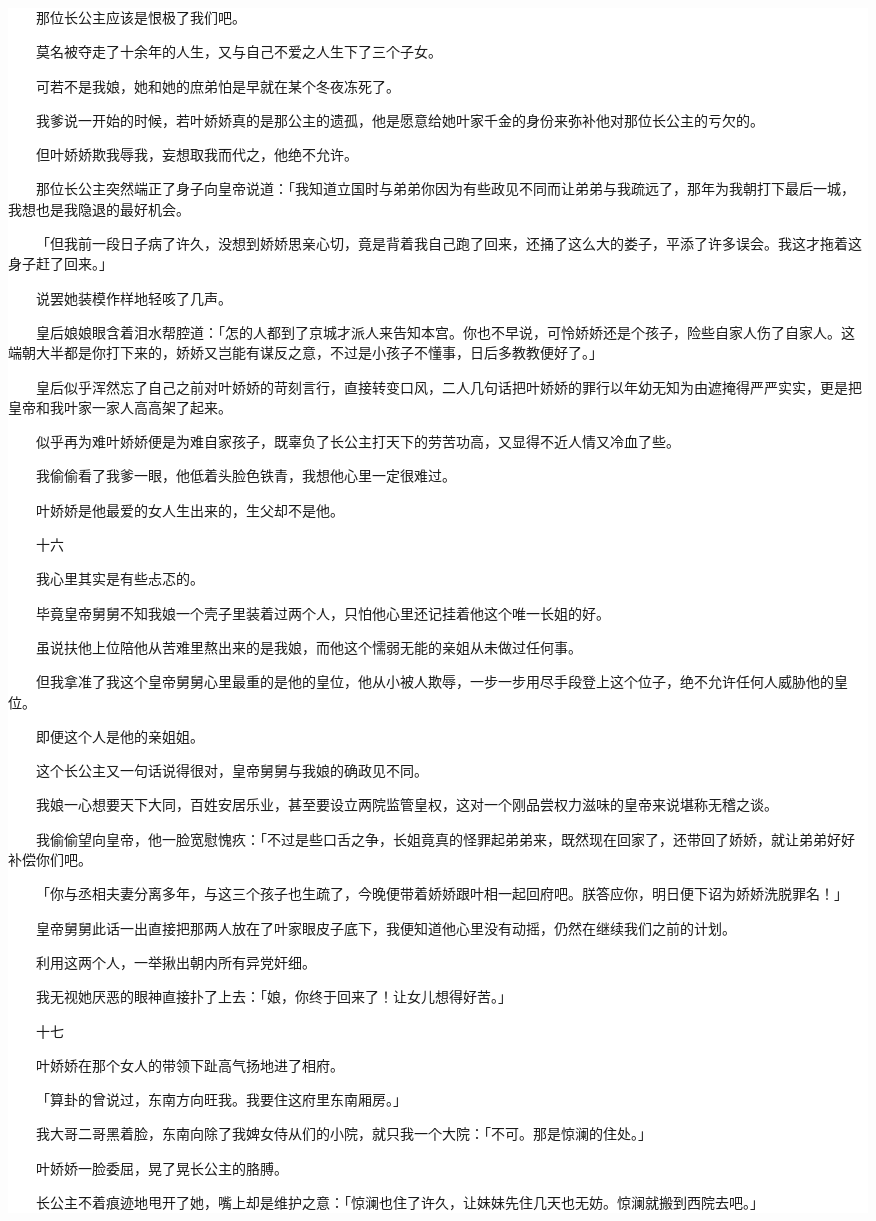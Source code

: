 &emsp;&emsp;那位长公主应该是恨极了我们吧。  
  
&emsp;&emsp;莫名被夺走了十余年的人生，又与自己不爱之人生下了三个子女。  
  
&emsp;&emsp;可若不是我娘，她和她的庶弟怕是早就在某个冬夜冻死了。  
  
&emsp;&emsp;我爹说一开始的时候，若叶娇娇真的是那公主的遗孤，他是愿意给她叶家千金的身份来弥补他对那位长公主的亏欠的。  
  
&emsp;&emsp;但叶娇娇欺我辱我，妄想取我而代之，他绝不允许。  
  
&emsp;&emsp;那位长公主突然端正了身子向皇帝说道：「我知道立国时与弟弟你因为有些政见不同而让弟弟与我疏远了，那年为我朝打下最后一城，我想也是我隐退的最好机会。  
  
&emsp;&emsp;「但我前一段日子病了许久，没想到娇娇思亲心切，竟是背着我自己跑了回来，还捅了这么大的娄子，平添了许多误会。我这才拖着这身子赶了回来。」  
  
&emsp;&emsp;说罢她装模作样地轻咳了几声。  
  
&emsp;&emsp;皇后娘娘眼含着泪水帮腔道：「怎的人都到了京城才派人来告知本宫。你也不早说，可怜娇娇还是个孩子，险些自家人伤了自家人。这端朝大半都是你打下来的，娇娇又岂能有谋反之意，不过是小孩子不懂事，日后多教教便好了。」  
  
&emsp;&emsp;皇后似乎浑然忘了自己之前对叶娇娇的苛刻言行，直接转变口风，二人几句话把叶娇娇的罪行以年幼无知为由遮掩得严严实实，更是把皇帝和我叶家一家人高高架了起来。  
  
&emsp;&emsp;似乎再为难叶娇娇便是为难自家孩子，既辜负了长公主打天下的劳苦功高，又显得不近人情又冷血了些。  
  
&emsp;&emsp;我偷偷看了我爹一眼，他低着头脸色铁青，我想他心里一定很难过。  
  
&emsp;&emsp;叶娇娇是他最爱的女人生出来的，生父却不是他。  
  
&emsp;&emsp;十六  
  
&emsp;&emsp;我心里其实是有些忐忑的。  
  
&emsp;&emsp;毕竟皇帝舅舅不知我娘一个壳子里装着过两个人，只怕他心里还记挂着他这个唯一长姐的好。  
  
&emsp;&emsp;虽说扶他上位陪他从苦难里熬出来的是我娘，而他这个懦弱无能的亲姐从未做过任何事。  
  
&emsp;&emsp;但我拿准了我这个皇帝舅舅心里最重的是他的皇位，他从小被人欺辱，一步一步用尽手段登上这个位子，绝不允许任何人威胁他的皇位。  
  
&emsp;&emsp;即便这个人是他的亲姐姐。  
  
&emsp;&emsp;这个长公主又一句话说得很对，皇帝舅舅与我娘的确政见不同。  
  
&emsp;&emsp;我娘一心想要天下大同，百姓安居乐业，甚至要设立两院监管皇权，这对一个刚品尝权力滋味的皇帝来说堪称无稽之谈。  
  
&emsp;&emsp;我偷偷望向皇帝，他一脸宽慰愧疚：「不过是些口舌之争，长姐竟真的怪罪起弟弟来，既然现在回家了，还带回了娇娇，就让弟弟好好补偿你们吧。  
  
&emsp;&emsp;「你与丞相夫妻分离多年，与这三个孩子也生疏了，今晚便带着娇娇跟叶相一起回府吧。朕答应你，明日便下诏为娇娇洗脱罪名！」  
  
&emsp;&emsp;皇帝舅舅此话一出直接把那两人放在了叶家眼皮子底下，我便知道他心里没有动摇，仍然在继续我们之前的计划。  
  
&emsp;&emsp;利用这两个人，一举揪出朝内所有异党奸细。  
  
&emsp;&emsp;我无视她厌恶的眼神直接扑了上去：「娘，你终于回来了！让女儿想得好苦。」  
  
&emsp;&emsp;十七  
  
&emsp;&emsp;叶娇娇在那个女人的带领下趾高气扬地进了相府。  
  
&emsp;&emsp;「算卦的曾说过，东南方向旺我。我要住这府里东南厢房。」  
  
&emsp;&emsp;我大哥二哥黑着脸，东南向除了我婢女侍从们的小院，就只我一个大院：「不可。那是惊澜的住处。」  
  
&emsp;&emsp;叶娇娇一脸委屈，晃了晃长公主的胳膊。  
  
&emsp;&emsp;长公主不着痕迹地甩开了她，嘴上却是维护之意：「惊澜也住了许久，让妹妹先住几天也无妨。惊澜就搬到西院去吧。」  
  